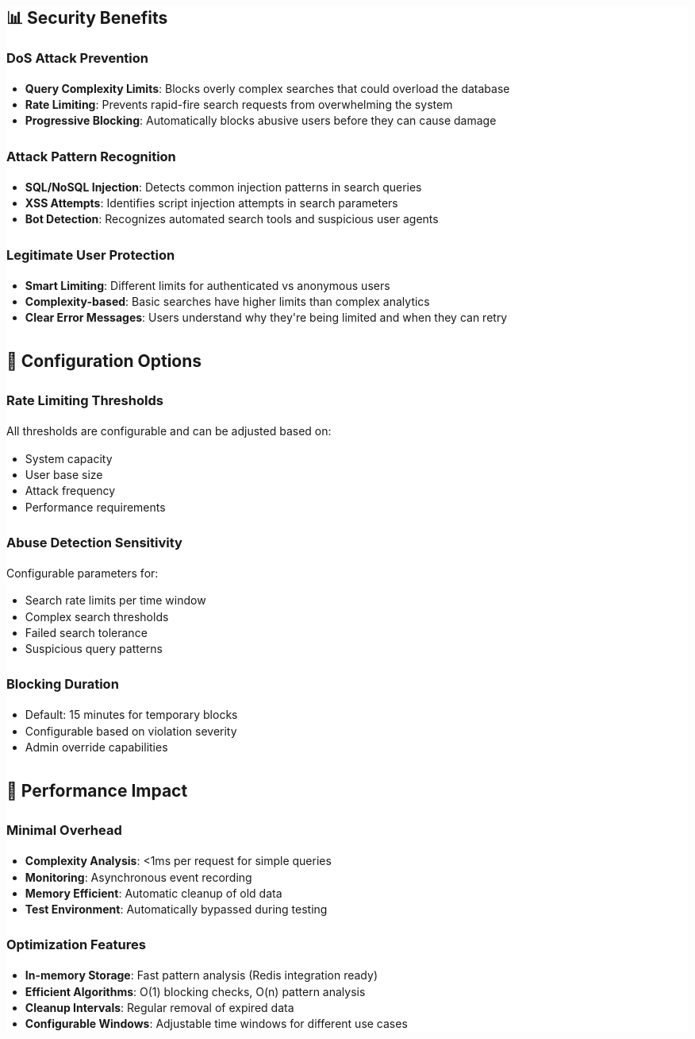 ## 📊 Security Benefits

### DoS Attack Prevention
- **Query Complexity Limits**: Blocks overly complex searches that could overload the database
- **Rate Limiting**: Prevents rapid-fire search requests from overwhelming the system
- **Progressive Blocking**: Automatically blocks abusive users before they can cause damage

### Attack Pattern Recognition
- **SQL/NoSQL Injection**: Detects common injection patterns in search queries
- **XSS Attempts**: Identifies script injection attempts in search parameters
- **Bot Detection**: Recognizes automated search tools and suspicious user agents

### Legitimate User Protection
- **Smart Limiting**: Different limits for authenticated vs anonymous users
- **Complexity-based**: Basic searches have higher limits than complex analytics
- **Clear Error Messages**: Users understand why they're being limited and when they can retry

## 🔧 Configuration Options

### Rate Limiting Thresholds
All thresholds are configurable and can be adjusted based on:
- System capacity
- User base size
- Attack frequency
- Performance requirements

### Abuse Detection Sensitivity
Configurable parameters for:
- Search rate limits per time window
- Complex search thresholds
- Failed search tolerance
- Suspicious query patterns

### Blocking Duration
- Default: 15 minutes for temporary blocks
- Configurable based on violation severity
- Admin override capabilities

## 🚀 Performance Impact

### Minimal Overhead
- **Complexity Analysis**: <1ms per request for simple queries
- **Monitoring**: Asynchronous event recording
- **Memory Efficient**: Automatic cleanup of old data
- **Test Environment**: Automatically bypassed during testing

### Optimization Features
- **In-memory Storage**: Fast pattern analysis (Redis integration ready)
- **Efficient Algorithms**: O(1) blocking checks, O(n) pattern analysis
- **Cleanup Intervals**: Regular removal of expired data
- **Configurable Windows**: Adjustable time windows for different use cases

